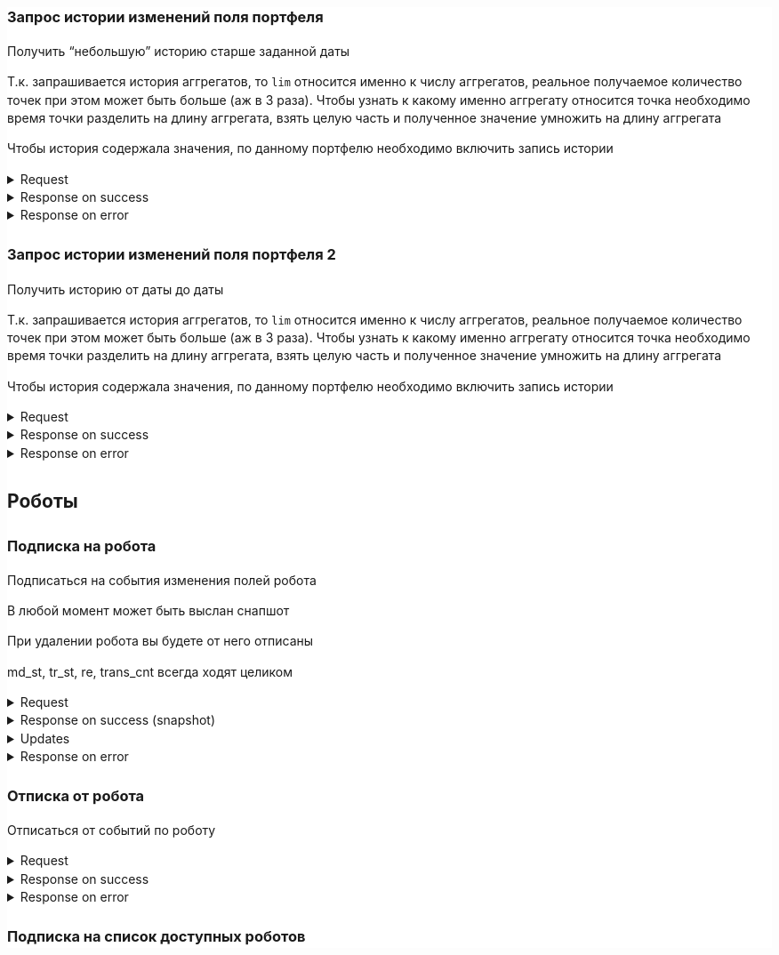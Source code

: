 ### Запрос истории изменений поля портфеля

Получить “небольшую” историю старше заданной даты

Т.к. запрашивается история аггрегатов, то `lim` относится именно к числу аггрегатов, реальное получаемое количество точек при этом может быть больше (аж в 3 раза). Чтобы узнать к какому именно аггрегату относится точка необходимо время точки разделить на длину аггрегата, взять целую часть и полученное значение умножить на длину аггрегата

Чтобы история содержала значения, по данному портфелю необходимо включить запись истории

<details><summary>Request</summary></details>    
<details><summary>Response on success</summary></details>    
<details><summary>Response on error</summary></details>    

### Запрос истории изменений поля портфеля 2

Получить историю от даты до даты

Т.к. запрашивается история аггрегатов, то `lim` относится именно к числу аггрегатов, реальное получаемое количество точек при этом может быть больше (аж в 3 раза). Чтобы узнать к какому именно аггрегату относится точка необходимо время точки разделить на длину аггрегата, взять целую часть и полученное значение умножить на длину аггрегата

Чтобы история содержала значения, по данному портфелю необходимо включить запись истории

<details><summary>Request</summary></details>    
<details><summary>Response on success</summary></details>    
<details><summary>Response on error</summary></details>

## Роботы

### Подписка на робота

Подписаться на события изменения полей робота

В любой момент может быть выслан снапшот

При удалении робота вы будете от него отписаны

md_st, tr_st, re, trans_cnt всегда ходят целиком

<details><summary>Request</summary></details>    
<details><summary>Response on success (snapshot)</summary></details>    
<details><summary>Updates</summary></details>    
<details><summary>Response on error</summary></details>    

### Отписка от робота

Отписаться от событий по роботу

<details><summary>Request</summary></details>    
<details><summary>Response on success</summary></details>    
<details><summary>Response on error</summary></details>    

### Подписка на список доступных роботов
